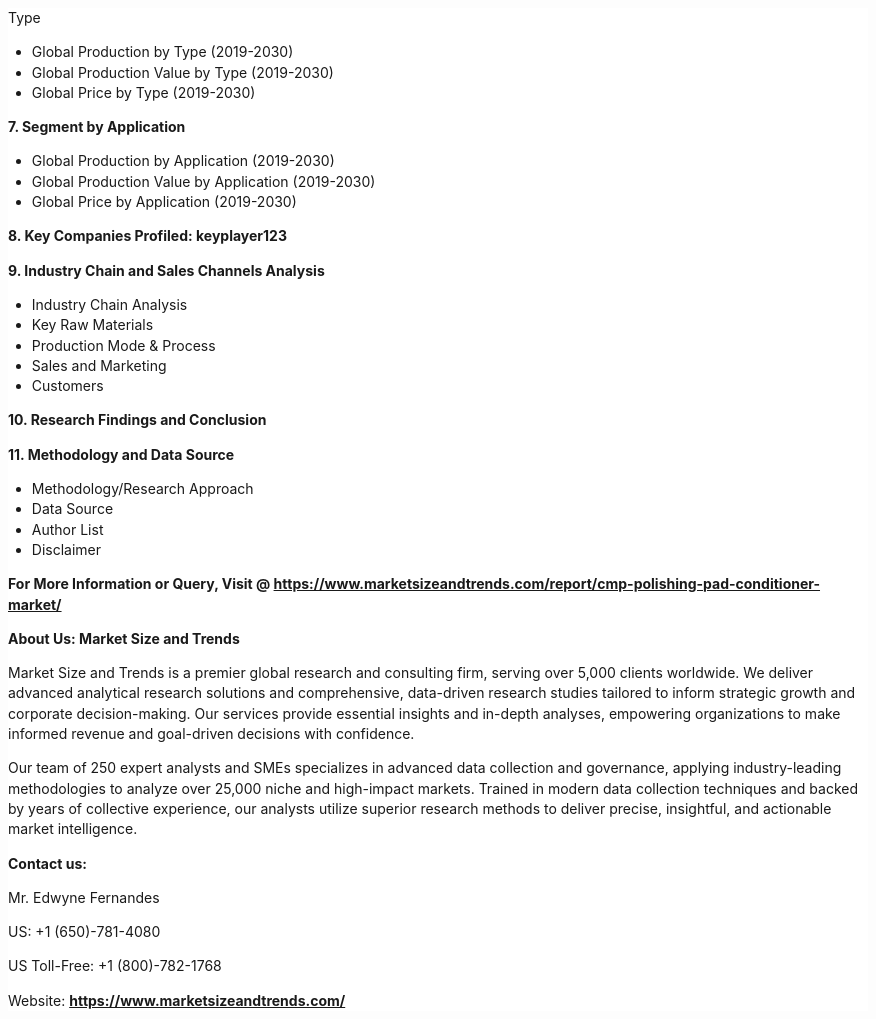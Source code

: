 Type</strong></p><ul><li>Global Production by Type (2019-2030)</li><li>Global Production Value by Type (2019-2030)</li><li>Global Price by Type (2019-2030)</li></ul><p><strong>7. Segment by Application</strong></p><ul><li>Global Production by Application (2019-2030)</li><li>Global Production Value by Application (2019-2030)</li><li>Global Price by Application (2019-2030)</li></ul><p><strong>8. Key Companies Profiled: keyplayer123</strong></p><p><strong>9. Industry Chain and Sales Channels Analysis</strong></p><ul><li>Industry Chain Analysis</li><li>Key Raw Materials</li><li>Production Mode &amp; Process</li><li>Sales and Marketing</li><li>Customers</li></ul><p><strong>10. Research Findings and Conclusion</strong></p><p><strong>11. Methodology and Data Source</strong></p><ul><li>Methodology/Research Approach</li><li>Data Source</li><li>Author List</li><li>Disclaimer</li></ul></p><p><strong>For More Information or Query, Visit @ <a href="https://www.marketsizeandtrends.com/report/cmp-polishing-pad-conditioner-market/">https://www.marketsizeandtrends.com/report/cmp-polishing-pad-conditioner-market/</a></strong></p><p><strong>About Us: Market Size and Trends</strong></p><p>Market Size and Trends is a premier global research and consulting firm, serving over 5,000 clients worldwide. We deliver advanced analytical research solutions and comprehensive, data-driven research studies tailored to inform strategic growth and corporate decision-making. Our services provide essential insights and in-depth analyses, empowering organizations to make informed revenue and goal-driven decisions with confidence.</p><p>Our team of 250 expert analysts and SMEs specializes in advanced data collection and governance, applying industry-leading methodologies to analyze over 25,000 niche and high-impact markets. Trained in modern data collection techniques and backed by years of collective experience, our analysts utilize superior research methods to deliver precise, insightful, and actionable market intelligence.</p><p><strong>Contact us:</strong></p><p>Mr. Edwyne Fernandes</p><p>US: +1 (650)-781-4080</p><p>US Toll-Free: +1 (800)-782-1768</p><p>Website: <strong><a href="https://www.marketsizeandtrends.com/">https://www.marketsizeandtrends.com/</a></strong></p>
